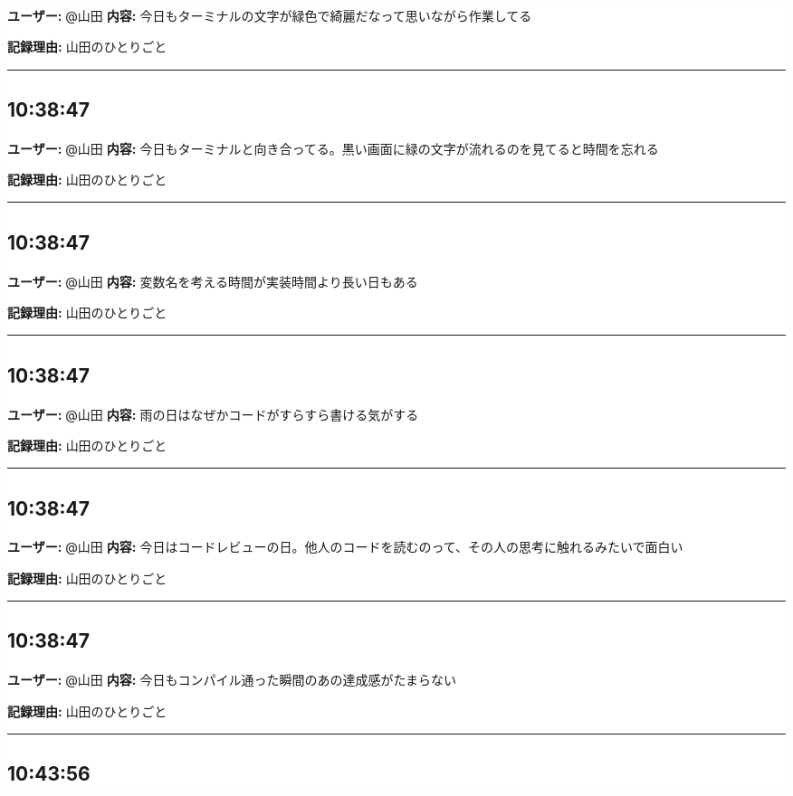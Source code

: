 **ユーザー:** @山田
**内容:** 今日もターミナルの文字が緑色で綺麗だなって思いながら作業してる

**記録理由:** 山田のひとりごと

---

## 10:38:47

**ユーザー:** @山田
**内容:** 今日もターミナルと向き合ってる。黒い画面に緑の文字が流れるのを見てると時間を忘れる

**記録理由:** 山田のひとりごと

---

## 10:38:47

**ユーザー:** @山田
**内容:** 変数名を考える時間が実装時間より長い日もある

**記録理由:** 山田のひとりごと

---

## 10:38:47

**ユーザー:** @山田
**内容:** 雨の日はなぜかコードがすらすら書ける気がする

**記録理由:** 山田のひとりごと

---

## 10:38:47

**ユーザー:** @山田
**内容:** 今日はコードレビューの日。他人のコードを読むのって、その人の思考に触れるみたいで面白い

**記録理由:** 山田のひとりごと

---

## 10:38:47

**ユーザー:** @山田
**内容:** 今日もコンパイル通った瞬間のあの達成感がたまらない

**記録理由:** 山田のひとりごと

---

## 10:43:56
